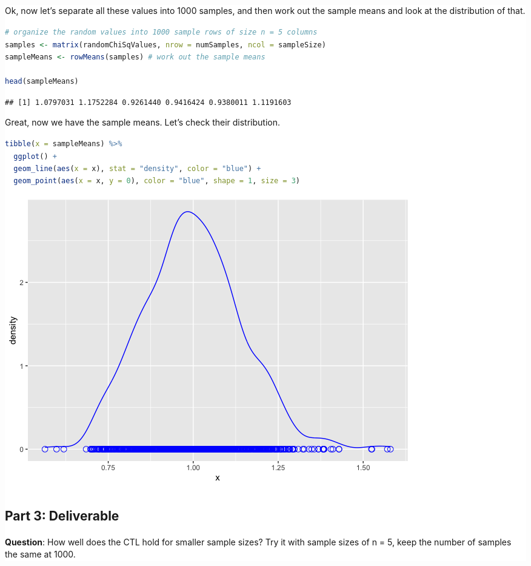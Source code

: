 Ok, now let’s separate all these values into 1000 samples, and then work
out the sample means and look at the distribution of that.

``` r
# organize the random values into 1000 sample rows of size n = 5 columns
samples <- matrix(randomChiSqValues, nrow = numSamples, ncol = sampleSize)
sampleMeans <- rowMeans(samples) # work out the sample means 

head(sampleMeans)
```

    ## [1] 1.0797031 1.1752284 0.9261440 0.9416424 0.9380011 1.1191603

Great, now we have the sample means. Let’s check their distribution.

``` r
tibble(x = sampleMeans) %>% 
  ggplot() + 
  geom_line(aes(x = x), stat = "density", color = "blue") +
  geom_point(aes(x = x, y = 0), color = "blue", shape = 1, size = 3)
```

![](seminar02c_files/figure-gfm/check-1.png)

## Part 3: Deliverable

**Question**: How well does the CTL hold for smaller sample sizes? Try
it with sample sizes of n = 5, keep the number of samples the same at
1000.
